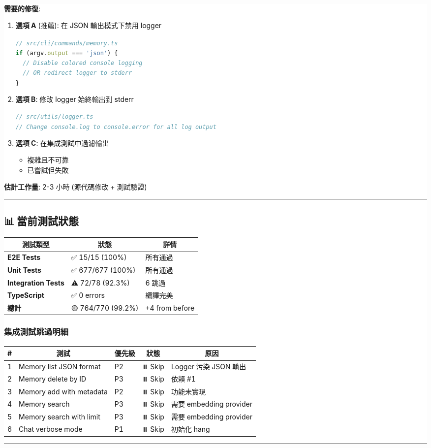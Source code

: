 **需要的修復**:
1. **選項 A** (推薦): 在 JSON 輸出模式下禁用 logger
   ```typescript
   // src/cli/commands/memory.ts
   if (argv.output === 'json') {
     // Disable colored console logging
     // OR redirect logger to stderr
   }
   ```

2. **選項 B**: 修改 logger 始終輸出到 stderr
   ```typescript
   // src/utils/logger.ts
   // Change console.log to console.error for all log output
   ```

3. **選項 C**: 在集成測試中過濾輸出
   - 複雜且不可靠
   - 已嘗試但失敗

**估計工作量**: 2-3 小時 (源代碼修改 + 測試驗證)

---

## 📊 當前測試狀態

| 測試類型 | 狀態 | 詳情 |
|---------|------|------|
| **E2E Tests** | ✅ 15/15 (100%) | 所有通過 |
| **Unit Tests** | ✅ 677/677 (100%) | 所有通過 |
| **Integration Tests** | ⚠️ 72/78 (92.3%) | 6 跳過 |
| **TypeScript** | ✅ 0 errors | 編譯完美 |
| **總計** | 🟡 764/770 (99.2%) | +4 from before |

### 集成測試跳過明細

| # | 測試 | 優先級 | 狀態 | 原因 |
|---|------|--------|------|------|
| 1 | Memory list JSON format | P2 | ⏸️ Skip | Logger 污染 JSON 輸出 |
| 2 | Memory delete by ID | P3 | ⏸️ Skip | 依賴 #1 |
| 3 | Memory add with metadata | P2 | ⏸️ Skip | 功能未實現 |
| 4 | Memory search | P3 | ⏸️ Skip | 需要 embedding provider |
| 5 | Memory search with limit | P3 | ⏸️ Skip | 需要 embedding provider |
| 6 | Chat verbose mode | P1 | ⏸️ Skip | 初始化 hang |

---
